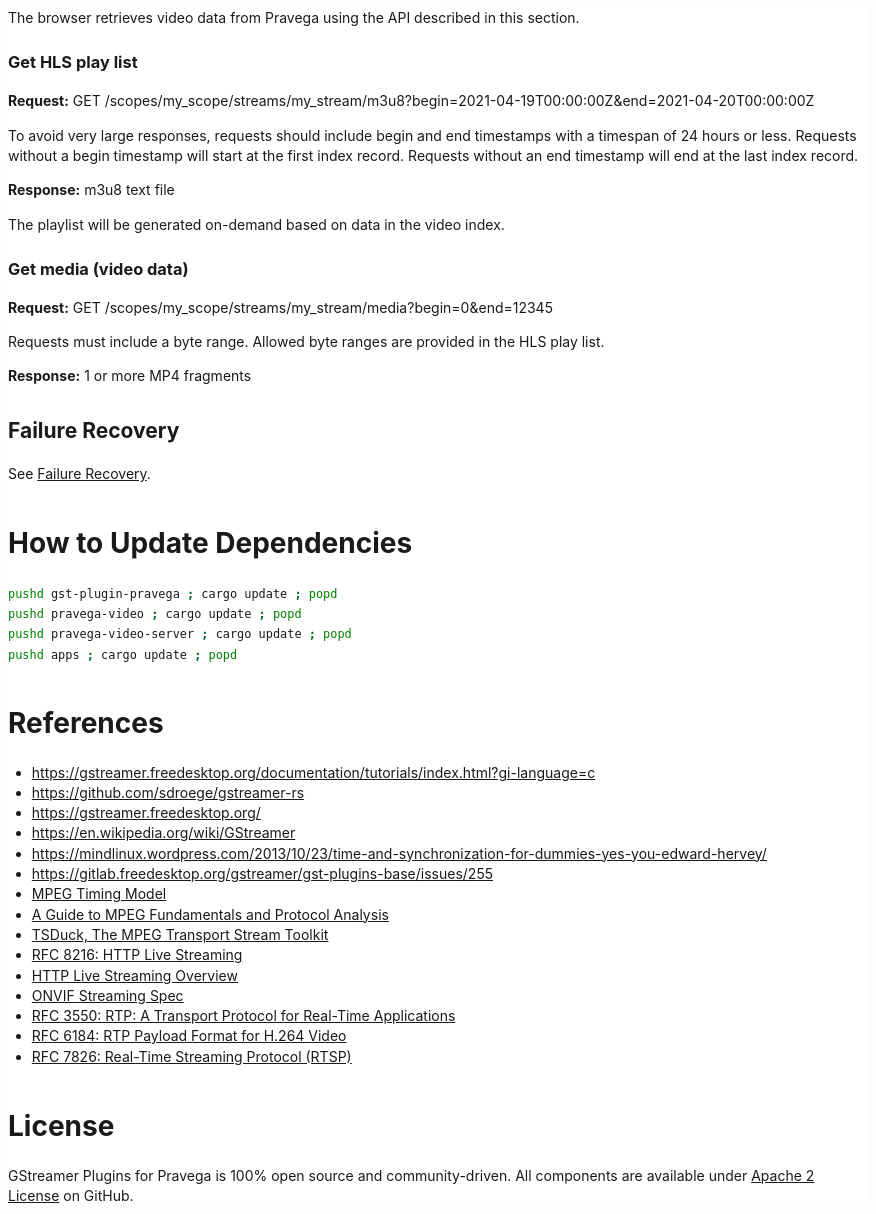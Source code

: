 The browser retrieves video data from Pravega using the API described in this section.

### Get HLS play list

**Request:** GET /scopes/my_scope/streams/my_stream/m3u8?begin=2021-04-19T00:00:00Z&end=2021-04-20T00:00:00Z

To avoid very large responses, requests should include begin and end timestamps with a timespan of 24 hours or less.
Requests without a begin timestamp will start at the first index record.
Requests without an end timestamp will end at the last index record.

**Response:** m3u8 text file

The playlist will be generated on-demand based on data in the video index.

### Get media (video data)

**Request:** GET /scopes/my_scope/streams/my_stream/media?begin=0&end=12345

Requests must include a byte range. Allowed byte ranges are provided in the HLS play list.

**Response:** 1 or more MP4 fragments

## Failure Recovery

See [Failure Recovery](documentation/src/docs/failure-recovery.md).

# How to Update Dependencies

```bash
pushd gst-plugin-pravega ; cargo update ; popd
pushd pravega-video ; cargo update ; popd
pushd pravega-video-server ; cargo update ; popd
pushd apps ; cargo update ; popd
```

# References

- https://gstreamer.freedesktop.org/documentation/tutorials/index.html?gi-language=c
- https://github.com/sdroege/gstreamer-rs
- https://gstreamer.freedesktop.org/
- https://en.wikipedia.org/wiki/GStreamer
- https://mindlinux.wordpress.com/2013/10/23/time-and-synchronization-for-dummies-yes-you-edward-hervey/
- https://gitlab.freedesktop.org/gstreamer/gst-plugins-base/issues/255
- [MPEG Timing Model](http://www.bretl.com/mpeghtml/timemdl.HTM)
- [A Guide to MPEG Fundamentals and Protocol Analysis](http://www.img.lx.it.pt/~fp/cav/Additional_material/MPEG2_overview.pdf)
- [TSDuck, The MPEG Transport Stream Toolkit](https://tsduck.io/)
- [RFC 8216: HTTP Live Streaming](https://tools.ietf.org/html/rfc8216)
- [HTTP Live Streaming Overview](https://developer.apple.com/library/archive/documentation/NetworkingInternet/Conceptual/StreamingMediaGuide/Introduction/Introduction.html#//apple_ref/doc/uid/TP40008332-CH1-SW1)
- [ONVIF Streaming Spec](https://www.onvif.org/specs/stream/ONVIF-Streaming-Spec-v221.pdf)
- [RFC 3550: RTP: A Transport Protocol for Real-Time Applications](https://www.rfc-editor.org/rfc/rfc3550)
- [RFC 6184: RTP Payload Format for H.264 Video](https://datatracker.ietf.org/doc/html/rfc6184)
- [RFC 7826: Real-Time Streaming Protocol (RTSP)](https://www.rfc-editor.org/rfc/rfc7826.html)

# License

GStreamer Plugins for Pravega is 100% open source and community-driven. All components are available under [Apache 2 License](https://www.apache.org/licenses/LICENSE-2.0.html) on GitHub.
